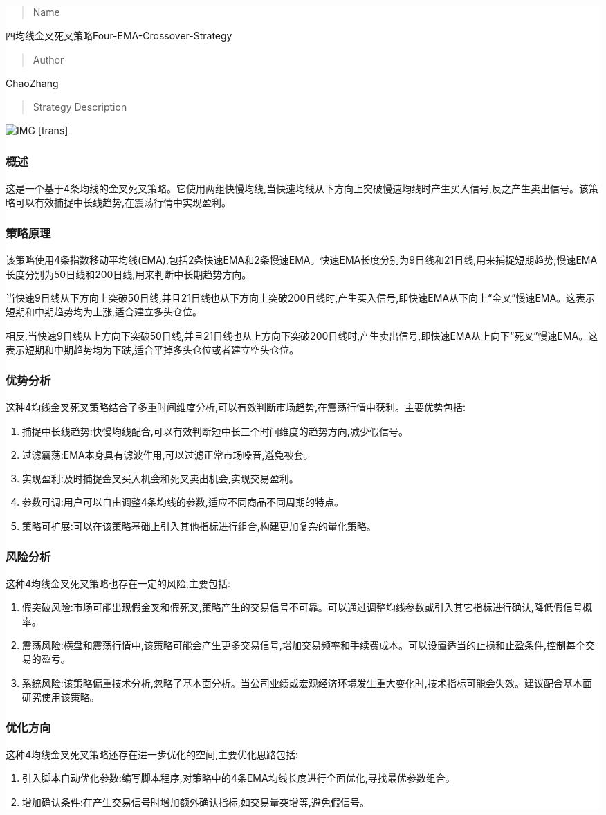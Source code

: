 
> Name

四均线金叉死叉策略Four-EMA-Crossover-Strategy

> Author

ChaoZhang

> Strategy Description

![IMG](https://www.fmz.com/upload/asset/f24fa89548167d457b.png)
 [trans]

### 概述

这是一个基于4条均线的金叉死叉策略。它使用两组快慢均线,当快速均线从下方向上突破慢速均线时产生买入信号,反之产生卖出信号。该策略可以有效捕捉中长线趋势,在震荡行情中实现盈利。

### 策略原理

该策略使用4条指数移动平均线(EMA),包括2条快速EMA和2条慢速EMA。快速EMA长度分别为9日线和21日线,用来捕捉短期趋势;慢速EMA长度分别为50日线和200日线,用来判断中长期趋势方向。

当快速9日线从下方向上突破50日线,并且21日线也从下方向上突破200日线时,产生买入信号,即快速EMA从下向上“金叉”慢速EMA。这表示短期和中期趋势均为上涨,适合建立多头仓位。

相反,当快速9日线从上方向下突破50日线,并且21日线也从上方向下突破200日线时,产生卖出信号,即快速EMA从上向下“死叉”慢速EMA。这表示短期和中期趋势均为下跌,适合平掉多头仓位或者建立空头仓位。

### 优势分析

这种4均线金叉死叉策略结合了多重时间维度分析,可以有效判断市场趋势,在震荡行情中获利。主要优势包括:

1. 捕捉中长线趋势:快慢均线配合,可以有效判断短中长三个时间维度的趋势方向,减少假信号。

2. 过滤震荡:EMA本身具有滤波作用,可以过滤正常市场噪音,避免被套。

3. 实现盈利:及时捕捉金叉买入机会和死叉卖出机会,实现交易盈利。

4. 参数可调:用户可以自由调整4条均线的参数,适应不同商品不同周期的特点。

5. 策略可扩展:可以在该策略基础上引入其他指标进行组合,构建更加复杂的量化策略。


### 风险分析

这种4均线金叉死叉策略也存在一定的风险,主要包括:

1. 假突破风险:市场可能出现假金叉和假死叉,策略产生的交易信号不可靠。可以通过调整均线参数或引入其它指标进行确认,降低假信号概率。

2. 震荡风险:横盘和震荡行情中,该策略可能会产生更多交易信号,增加交易频率和手续费成本。可以设置适当的止损和止盈条件,控制每个交易的盈亏。

3. 系统风险:该策略偏重技术分析,忽略了基本面分析。当公司业绩或宏观经济环境发生重大变化时,技术指标可能会失效。建议配合基本面研究使用该策略。


### 优化方向

这种4均线金叉死叉策略还存在进一步优化的空间,主要优化思路包括:

1. 引入脚本自动优化参数:编写脚本程序,对策略中的4条EMA均线长度进行全面优化,寻找最优参数组合。

2. 增加确认条件:在产生交易信号时增加额外确认指标,如交易量突增等,避免假信号。
